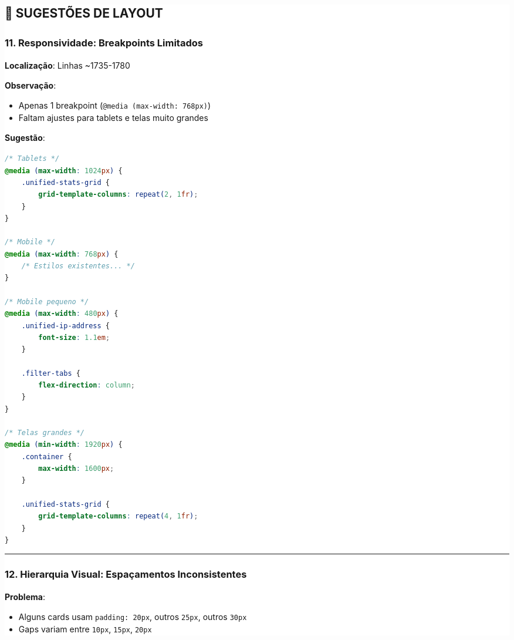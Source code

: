 
## 📐 SUGESTÕES DE LAYOUT

### 11. **Responsividade: Breakpoints Limitados**
**Localização**: Linhas ~1735-1780

**Observação**:
- Apenas 1 breakpoint (`@media (max-width: 768px)`)
- Faltam ajustes para tablets e telas muito grandes

**Sugestão**:
```css
/* Tablets */
@media (max-width: 1024px) {
    .unified-stats-grid {
        grid-template-columns: repeat(2, 1fr);
    }
}

/* Mobile */
@media (max-width: 768px) {
    /* Estilos existentes... */
}

/* Mobile pequeno */
@media (max-width: 480px) {
    .unified-ip-address {
        font-size: 1.1em;
    }
    
    .filter-tabs {
        flex-direction: column;
    }
}

/* Telas grandes */
@media (min-width: 1920px) {
    .container {
        max-width: 1600px;
    }
    
    .unified-stats-grid {
        grid-template-columns: repeat(4, 1fr);
    }
}
```

---

### 12. **Hierarquia Visual: Espaçamentos Inconsistentes**

**Problema**:
- Alguns cards usam `padding: 20px`, outros `25px`, outros `30px`
- Gaps variam entre `10px`, `15px`, `20px`
